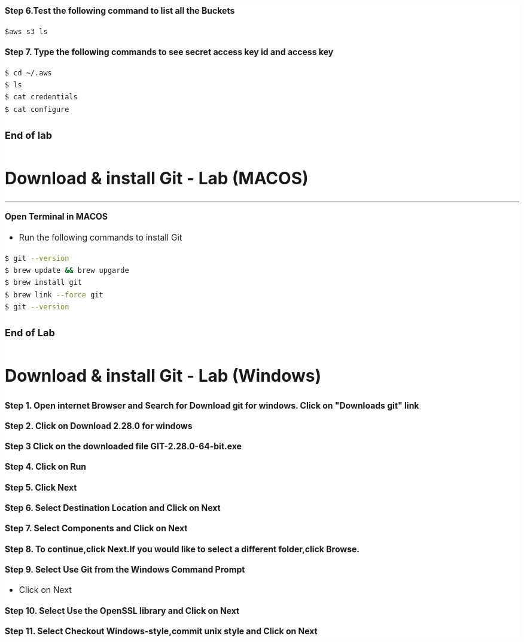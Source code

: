 **Step 6.Test the following command to list all the Buckets**
```
$aws s3 ls
```
**Step 7. Type the following commands to see secret access key id and access key**
```sh
$ cd ~/.aws
$ ls
$ cat credentials
$ cat configure
```

### End of lab

# Download & install Git - Lab (MACOS)
------------------------------------------------------------

**Open Terminal in MACOS**
- Run the following commands to install Git

``` sh
$ git --version
$ brew update && brew upgarde
$ brew install git
$ brew link --force git
$ git --version
```
### End of Lab


# Download & install Git - Lab (Windows)

**Step 1. Open internet Browser and Search for Download git for windows. 
Click on "Downloads git" link**

**Step 2. Click on Download 2.28.0 for windows**

**Step 3  Click on the downloaded file GIT-2.28.0-64-bit.exe**

**Step 4. Click on Run**

**Step 5. Click Next**

**Step 6. Select Destination Location and Click on Next**

**Step 7. Select Components and  Click on Next**

**Step 8. To continue,click Next.If you would like to select a different folder,click Browse.**

**Step 9. Select Use Git from the Windows Command Prompt**
- Click on Next

**Step 10. Select Use the OpenSSL library and Click on Next**

**Step 11. Select Checkout Windows-style,commit unix style and Click on Next**
